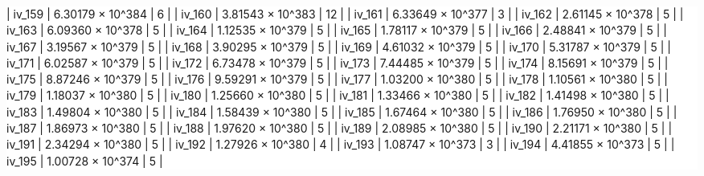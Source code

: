 | iv_159 | 6.30179 × 10^384 | 6 |
| iv_160 | 3.81543 × 10^383 | 12 |
| iv_161 | 6.33649 × 10^377 | 3 |
| iv_162 | 2.61145 × 10^378 | 5 |
| iv_163 | 6.09360 × 10^378 | 5 |
| iv_164 | 1.12535 × 10^379 | 5 |
| iv_165 | 1.78117 × 10^379 | 5 |
| iv_166 | 2.48841 × 10^379 | 5 |
| iv_167 | 3.19567 × 10^379 | 5 |
| iv_168 | 3.90295 × 10^379 | 5 |
| iv_169 | 4.61032 × 10^379 | 5 |
| iv_170 | 5.31787 × 10^379 | 5 |
| iv_171 | 6.02587 × 10^379 | 5 |
| iv_172 | 6.73478 × 10^379 | 5 |
| iv_173 | 7.44485 × 10^379 | 5 |
| iv_174 | 8.15691 × 10^379 | 5 |
| iv_175 | 8.87246 × 10^379 | 5 |
| iv_176 | 9.59291 × 10^379 | 5 |
| iv_177 | 1.03200 × 10^380 | 5 |
| iv_178 | 1.10561 × 10^380 | 5 |
| iv_179 | 1.18037 × 10^380 | 5 |
| iv_180 | 1.25660 × 10^380 | 5 |
| iv_181 | 1.33466 × 10^380 | 5 |
| iv_182 | 1.41498 × 10^380 | 5 |
| iv_183 | 1.49804 × 10^380 | 5 |
| iv_184 | 1.58439 × 10^380 | 5 |
| iv_185 | 1.67464 × 10^380 | 5 |
| iv_186 | 1.76950 × 10^380 | 5 |
| iv_187 | 1.86973 × 10^380 | 5 |
| iv_188 | 1.97620 × 10^380 | 5 |
| iv_189 | 2.08985 × 10^380 | 5 |
| iv_190 | 2.21171 × 10^380 | 5 |
| iv_191 | 2.34294 × 10^380 | 5 |
| iv_192 | 1.27926 × 10^380 | 4 |
| iv_193 | 1.08747 × 10^373 | 3 |
| iv_194 | 4.41855 × 10^373 | 5 |
| iv_195 | 1.00728 × 10^374 | 5 |
